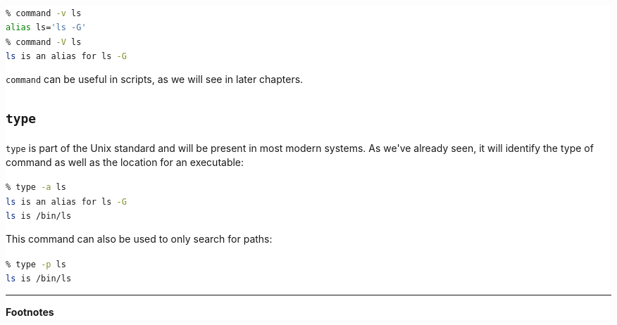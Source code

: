 ```sh
% command -v ls
alias ls='ls -G'
% command -V ls
ls is an alias for ls -G
```

`command` can be useful in scripts, as we will see in later chapters.

## `type`

`type` is part of the Unix standard and will be present in most modern systems. As we've already seen, it will identify the type of command as well as the location for an executable:

```sh
% type -a ls
ls is an alias for ls -G
ls is /bin/ls
```

This command can also be used to only search for paths: 

```sh
% type -p ls
ls is /bin/ls
```

---

**Footnotes**

[^1]: [Stack Exchange: Why not use “which”? What to use then?](https://unix.stackexchange.com/questions/85249/why-not-use-which-what-to-use-then)

